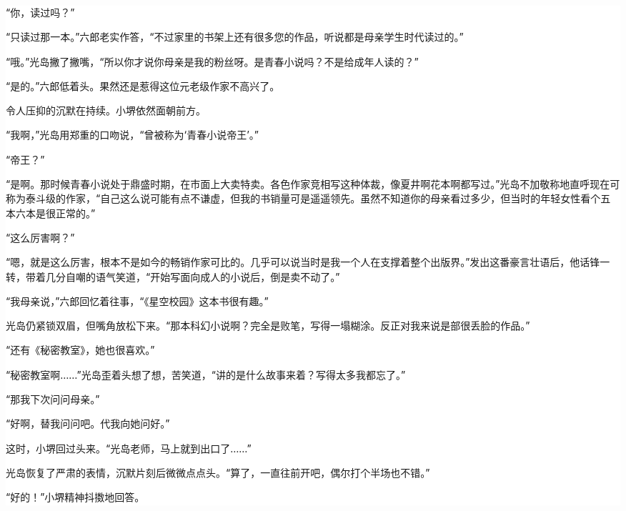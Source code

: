“你，读过吗？”

“只读过那一本。”六郎老实作答，“不过家里的书架上还有很多您的作品，听说都是母亲学生时代读过的。”

“哦。”光岛撇了撇嘴，“所以你才说你母亲是我的粉丝呀。是青春小说吗？不是给成年人读的？”

“是的。”六郎低着头。果然还是惹得这位元老级作家不高兴了。

令人压抑的沉默在持续。小堺依然面朝前方。

“我啊，”光岛用郑重的口吻说，“曾被称为‘青春小说帝王’。”

“帝王？”

“是啊。那时候青春小说处于鼎盛时期，在市面上大卖特卖。各色作家竞相写这种体裁，像夏井啊花本啊都写过。”光岛不加敬称地直呼现在可称为泰斗级的作家，“自己这么说可能有点不谦虚，但我的书销量可是遥遥领先。虽然不知道你的母亲看过多少，但当时的年轻女性看个五本六本是很正常的。”

“这么厉害啊？”

“嗯，就是这么厉害，根本不是如今的畅销作家可比的。几乎可以说当时是我一个人在支撑着整个出版界。”发出这番豪言壮语后，他话锋一转，带着几分自嘲的语气笑道，“开始写面向成人的小说后，倒是卖不动了。”

“我母亲说，”六郎回忆着往事，“《星空校园》这本书很有趣。”

光岛仍紧锁双眉，但嘴角放松下来。“那本科幻小说啊？完全是败笔，写得一塌糊涂。反正对我来说是部很丢脸的作品。”

“还有《秘密教室》，她也很喜欢。”

“秘密教室啊……”光岛歪着头想了想，苦笑道，“讲的是什么故事来着？写得太多我都忘了。”

“那我下次问问母亲。”

“好啊，替我问问吧。代我向她问好。”

这时，小堺回过头来。“光岛老师，马上就到出口了……”

光岛恢复了严肃的表情，沉默片刻后微微点点头。“算了，一直往前开吧，偶尔打个半场也不错。”

“好的！”小堺精神抖擞地回答。